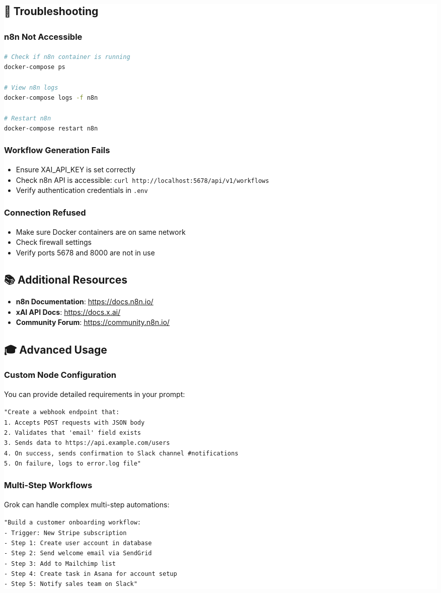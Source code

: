 ## 🐛 Troubleshooting

### n8n Not Accessible
```bash
# Check if n8n container is running
docker-compose ps

# View n8n logs
docker-compose logs -f n8n

# Restart n8n
docker-compose restart n8n
```

### Workflow Generation Fails
- Ensure XAI_API_KEY is set correctly
- Check n8n API is accessible: `curl http://localhost:5678/api/v1/workflows`
- Verify authentication credentials in `.env`

### Connection Refused
- Make sure Docker containers are on same network
- Check firewall settings
- Verify ports 5678 and 8000 are not in use

## 📚 Additional Resources

- **n8n Documentation**: https://docs.n8n.io/
- **xAI API Docs**: https://docs.x.ai/
- **Community Forum**: https://community.n8n.io/

## 🎓 Advanced Usage

### Custom Node Configuration

You can provide detailed requirements in your prompt:

```
"Create a webhook endpoint that:
1. Accepts POST requests with JSON body
2. Validates that 'email' field exists
3. Sends data to https://api.example.com/users
4. On success, sends confirmation to Slack channel #notifications
5. On failure, logs to error.log file"
```

### Multi-Step Workflows

Grok can handle complex multi-step automations:

```
"Build a customer onboarding workflow:
- Trigger: New Stripe subscription
- Step 1: Create user account in database
- Step 2: Send welcome email via SendGrid
- Step 3: Add to Mailchimp list
- Step 4: Create task in Asana for account setup
- Step 5: Notify sales team on Slack"
```
